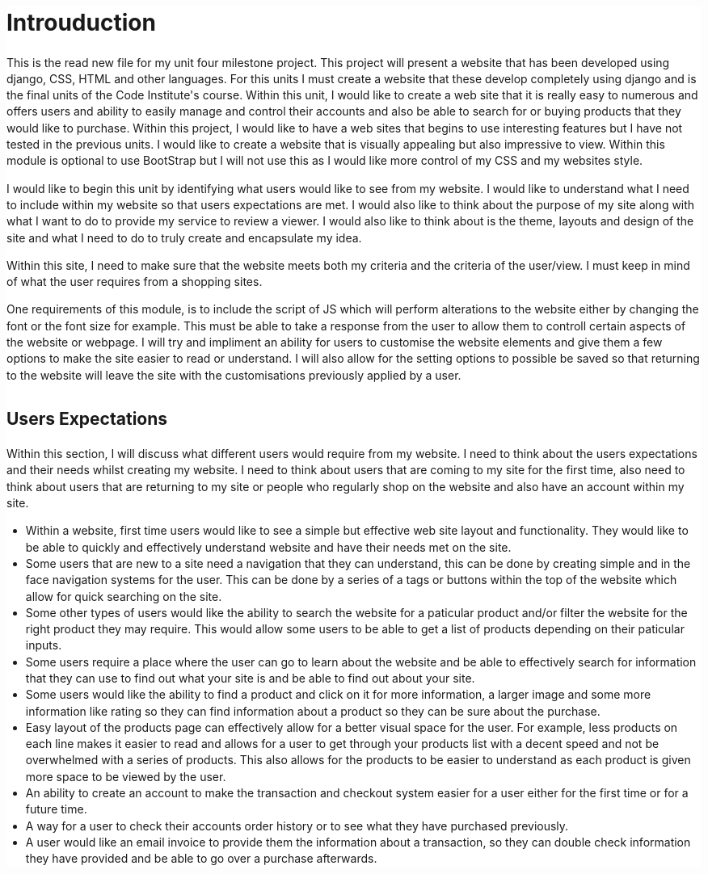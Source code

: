 # Introuduction

This is the read new file for my unit four milestone project.  This project will present a website that has been developed using django, CSS, HTML and other languages.  For this units I must create a website that these develop completely using django and is the final units of the Code Institute's course.  Within this unit, I would like to create a web site that it is really easy to numerous and offers users and ability to easily manage and control their accounts and also be able to search for or buying products that they would like to purchase.  Within this project, I would like to have a web sites that begins to use interesting features but I have not tested in the previous units.  I would like to create a website that is visually appealing but also impressive to view.  Within this module is optional to use BootStrap but I will not use this as I would like more control of my CSS and my websites style.

I would like to begin this unit by identifying what users would like to see from my website.  I would like to understand what I need to include within my website so that users expectations are met.  I would also like to think about the purpose of my site along with what I want to do to provide my service to review a viewer.  I would also like to think about is the theme, layouts and design of the site and what I need to do to truly create and encapsulate my idea.

Within this site, I need to make sure that the website meets both my criteria and the criteria of the user/view.  I must keep in mind of what the user requires from a shopping sites.

One requirements of this module, is to include the script of JS which will perform alterations to the website either by changing the font or the font size for example. This must be able to take a response from the user to allow them to controll certain aspects of the website or webpage. I will try and impliment an ability for users to customise the website elements and give them a few options to make the site easier to read or understand. I will also allow for the setting options to possible be saved so that returning to the website will leave the site with the customisations previously applied by a user.

## Users Expectations
Within this section, I will discuss what different users would require from my website.  I need to think about the users expectations and their needs whilst creating my website.  I need to think about users that are coming to my site for the first time, also need to think about users that are returning to my site or people who regularly shop on the website and also have an account within my site.

+ Within a website, first time users would like to see a simple but effective web site layout and functionality. They would like to be able to quickly and effectively understand website and have their needs met on the site.
+ Some users that are new to a site need a navigation that they can understand, this can be done by creating simple and in the face navigation systems for the user. This can be done by a series of a tags or buttons within the top of the website which allow for quick searching on the site.
+ Some other types of users would like the ability to search the website for a paticular product and/or filter the website for the right product they may require. This would allow some users to be able to get a list of products depending on their paticular inputs.
+ Some users require a place where the user can go to learn about the website and be able to effectively search for information that they can use to find out what your site is and be able to find out about your site.
+ Some users would like the ability to find a product and click on it for more information, a larger image and some more information like rating so they can find information about a product so they can be sure about the purchase.
+ Easy layout of the products page can effectively allow for a better visual space for the user. For example, less products on each line makes it easier to read and allows for a user to get through your products list with a decent speed and not be overwhelmed with a series of products. This also allows for the products to be easier to understand as each product is given more space to be viewed by the user.
+ An ability to create an account to make the transaction and checkout system easier for a user either for the first time or for a future time.
+ A way for a user to check their accounts order history or to see what they have purchased previously.
+ A user would like an email invoice to provide them the information about a transaction, so they can double check information they have provided and be able to go over a purchase afterwards.
